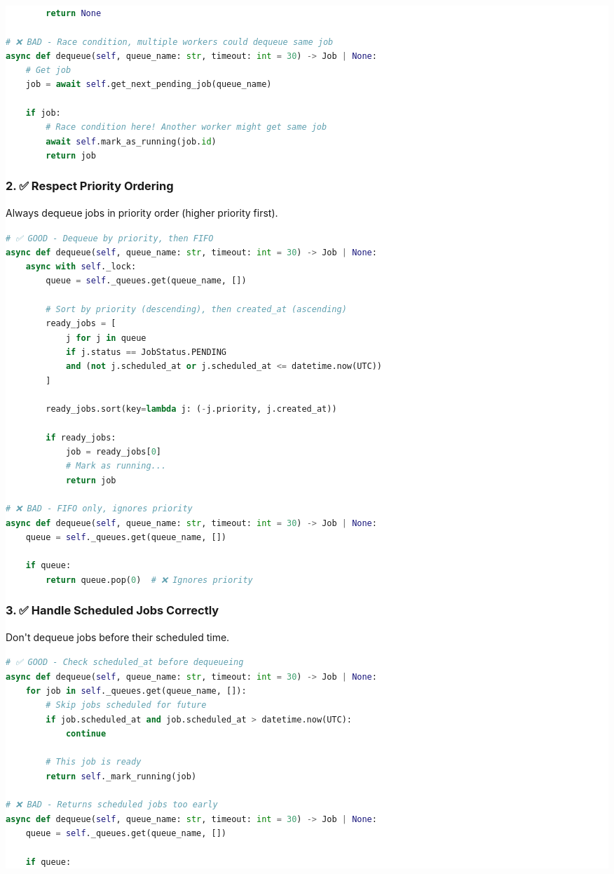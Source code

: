 ```python
        return None

# ❌ BAD - Race condition, multiple workers could dequeue same job
async def dequeue(self, queue_name: str, timeout: int = 30) -> Job | None:
    # Get job
    job = await self.get_next_pending_job(queue_name)

    if job:
        # Race condition here! Another worker might get same job
        await self.mark_as_running(job.id)
        return job
```

### 2. ✅ Respect Priority Ordering

Always dequeue jobs in priority order (higher priority first).

```python
# ✅ GOOD - Dequeue by priority, then FIFO
async def dequeue(self, queue_name: str, timeout: int = 30) -> Job | None:
    async with self._lock:
        queue = self._queues.get(queue_name, [])

        # Sort by priority (descending), then created_at (ascending)
        ready_jobs = [
            j for j in queue
            if j.status == JobStatus.PENDING
            and (not j.scheduled_at or j.scheduled_at <= datetime.now(UTC))
        ]

        ready_jobs.sort(key=lambda j: (-j.priority, j.created_at))

        if ready_jobs:
            job = ready_jobs[0]
            # Mark as running...
            return job

# ❌ BAD - FIFO only, ignores priority
async def dequeue(self, queue_name: str, timeout: int = 30) -> Job | None:
    queue = self._queues.get(queue_name, [])

    if queue:
        return queue.pop(0)  # ❌ Ignores priority
```

### 3. ✅ Handle Scheduled Jobs Correctly

Don't dequeue jobs before their scheduled time.

```python
# ✅ GOOD - Check scheduled_at before dequeueing
async def dequeue(self, queue_name: str, timeout: int = 30) -> Job | None:
    for job in self._queues.get(queue_name, []):
        # Skip jobs scheduled for future
        if job.scheduled_at and job.scheduled_at > datetime.now(UTC):
            continue

        # This job is ready
        return self._mark_running(job)

# ❌ BAD - Returns scheduled jobs too early
async def dequeue(self, queue_name: str, timeout: int = 30) -> Job | None:
    queue = self._queues.get(queue_name, [])

    if queue:
```